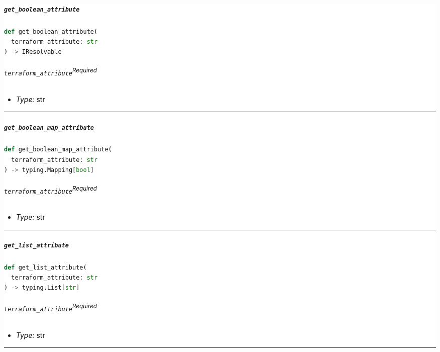 ##### `get_boolean_attribute` <a name="get_boolean_attribute" id="rhizo-co-terraform-provider-oci.dataOciDatabaseCloudVmClusters.DataOciDatabaseCloudVmClusters.getBooleanAttribute"></a>

```python
def get_boolean_attribute(
  terraform_attribute: str
) -> IResolvable
```

###### `terraform_attribute`<sup>Required</sup> <a name="terraform_attribute" id="rhizo-co-terraform-provider-oci.dataOciDatabaseCloudVmClusters.DataOciDatabaseCloudVmClusters.getBooleanAttribute.parameter.terraformAttribute"></a>

- *Type:* str

---

##### `get_boolean_map_attribute` <a name="get_boolean_map_attribute" id="rhizo-co-terraform-provider-oci.dataOciDatabaseCloudVmClusters.DataOciDatabaseCloudVmClusters.getBooleanMapAttribute"></a>

```python
def get_boolean_map_attribute(
  terraform_attribute: str
) -> typing.Mapping[bool]
```

###### `terraform_attribute`<sup>Required</sup> <a name="terraform_attribute" id="rhizo-co-terraform-provider-oci.dataOciDatabaseCloudVmClusters.DataOciDatabaseCloudVmClusters.getBooleanMapAttribute.parameter.terraformAttribute"></a>

- *Type:* str

---

##### `get_list_attribute` <a name="get_list_attribute" id="rhizo-co-terraform-provider-oci.dataOciDatabaseCloudVmClusters.DataOciDatabaseCloudVmClusters.getListAttribute"></a>

```python
def get_list_attribute(
  terraform_attribute: str
) -> typing.List[str]
```

###### `terraform_attribute`<sup>Required</sup> <a name="terraform_attribute" id="rhizo-co-terraform-provider-oci.dataOciDatabaseCloudVmClusters.DataOciDatabaseCloudVmClusters.getListAttribute.parameter.terraformAttribute"></a>

- *Type:* str

---